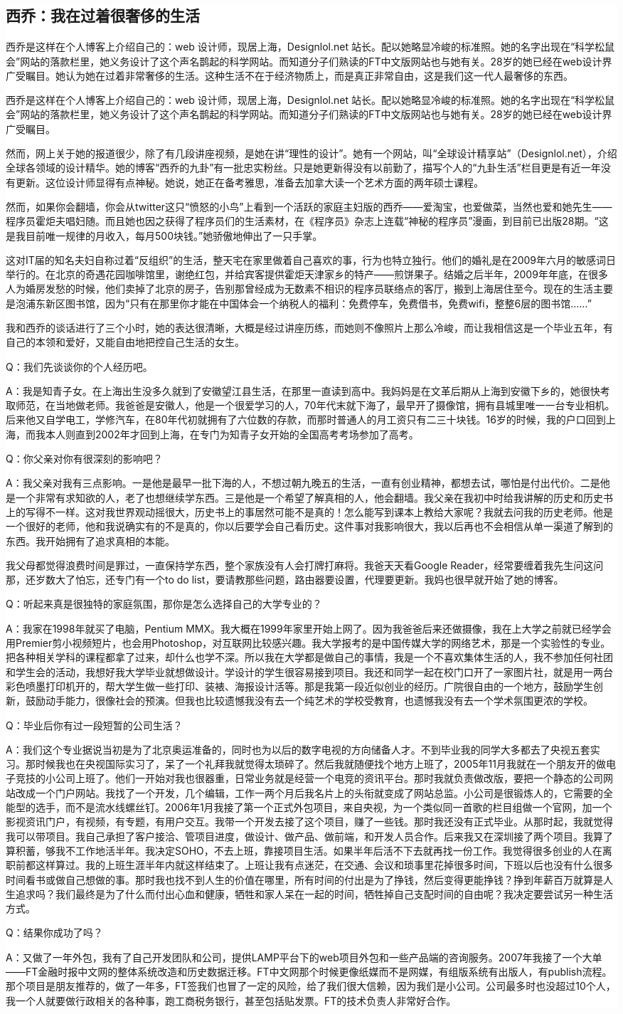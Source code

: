 ## 西乔：我在过着很奢侈的生活
西乔是这样在个人博客上介绍自己的：web 设计师，现居上海，Designlol.net 站长。配以她略显冷峻的标准照。她的名字出现在“科学松鼠会”网站的落款栏里，她义务设计了这个声名鹊起的科学网站。而知道分子们熟读的FT中文版网站也与她有关。28岁的她已经在web设计界广受瞩目。她认为她在过着非常奢侈的生活。这种生活不在于经济物质上，而是真正非常自由，这是我们这一代人最奢侈的东西。

西乔是这样在个人博客上介绍自己的：web 设计师，现居上海，Designlol.net 站长。配以她略显冷峻的标准照。她的名字出现在“科学松鼠会”网站的落款栏里，她义务设计了这个声名鹊起的科学网站。而知道分子们熟读的FT中文版网站也与她有关。28岁的她已经在web设计界广受瞩目。

然而，网上关于她的报道很少，除了有几段讲座视频，是她在讲“理性的设计”。她有一个网站，叫“全球设计精享站”（Designlol.net），介绍全球各领域的设计精华。她的博客“西乔的九卦”有一批忠实粉丝。只是她更新得没有以前勤了，描写个人的“九卦生活”栏目更是有近一年没有更新。这位设计师显得有点神秘。她说，她正在备考雅思，准备去加拿大读一个艺术方面的两年硕士课程。

然而，如果你会翻墙，你会从twitter这只“愤怒的小鸟”上看到一个活跃的家庭主妇版的西乔——爱淘宝，也爱做菜，当然也爱和她先生——程序员霍炬夫唱妇随。而且她也因之获得了程序员们的生活素材，在《程序员》杂志上连载“神秘的程序员”漫画，到目前已出版28期。“这是我目前唯一规律的月收入，每月500块钱。”她骄傲地伸出了一只手掌。

这对IT届的知名夫妇自称过着“反组织”的生活，整天宅在家里做着自己喜欢的事，行为也特立独行。他们的婚礼是在2009年六月的敏感词日举行的。在北京的奇遇花园咖啡馆里，谢绝红包，并给宾客提供霍炬天津家乡的特产——煎饼果子。结婚之后半年，2009年年底，在很多人为婚房发愁的时候，他们卖掉了北京的房子，告别那曾经成为无数素不相识的程序员联络点的客厅，搬到上海居住至今。现在的生活主要是泡浦东新区图书馆，因为“只有在那里你才能在中国体会一个纳税人的福利：免费停车，免费借书，免费wifi，整整6层的图书馆……”

我和西乔的谈话进行了三个小时，她的表达很清晰，大概是经过讲座历练，而她则不像照片上那么冷峻，而让我相信这是一个毕业五年，有自己的本领和爱好，又能自由地把控自己生活的女生。

 

Q：我们先谈谈你的个人经历吧。

A：我是知青子女。在上海出生没多久就到了安徽望江县生活，在那里一直读到高中。我妈妈是在文革后期从上海到安徽下乡的，她很快考取师范，在当地做老师。我爸爸是安徽人，他是一个很爱学习的人，70年代末就下海了，最早开了摄像馆，拥有县城里唯一一台专业相机。后来他又自学电工，学修汽车，在80年代初就拥有了六位数的存款，而那时普通人的月工资只有二三十块钱。16岁的时候，我的户口回到上海，而我本人则直到2002年才回到上海，在专门为知青子女开始的全国高考考场参加了高考。

Q：你父亲对你有很深刻的影响吧？

A：我父亲对我有三点影响。一是他是最早一批下海的人，不想过朝九晚五的生活，一直有创业精神，都想去试，哪怕是付出代价。二是他是一个非常有求知欲的人，老了也想继续学东西。三是他是一个希望了解真相的人，他会翻墙。我父亲在我初中时给我讲解的历史和历史书上的写得不一样。这对我世界观动摇很大，历史书上的事居然可能不是真的！怎么能写到课本上教给大家呢？我就去问我的历史老师。他是一个很好的老师，他和我说确实有的不是真的，你以后要学会自己看历史。这件事对我影响很大，我以后再也不会相信从单一渠道了解到的东西。我开始拥有了追求真相的本能。

我父母都觉得浪费时间是罪过，一直保持学东西，整个家族没有人会打牌打麻将。我爸天天看Google Reader，经常要缠着我先生问这问那，还岁数大了怕忘，还专门有一个to do list，要请教那些问题，路由器要设置，代理要更新。我妈也很早就开始了她的博客。

Q：听起来真是很独特的家庭氛围，那你是怎么选择自己的大学专业的？

A：我家在1998年就买了电脑，Pentium MMX。我大概在1999年家里开始上网了。因为我爸爸后来还做摄像，我在上大学之前就已经学会用Premier剪小视频短片，也会用Photoshop，对互联网比较感兴趣。我大学报考的是中国传媒大学的网络艺术，那是一个实验性的专业。把各种相关学科的课程都拿了过来，却什么也学不深。所以我在大学都是做自己的事情，我是一个不喜欢集体生活的人，我不参加任何社团和学生会的活动，我想好我大学毕业就想做设计。学设计的学生很容易接到项目。我还和同学一起在校门口开了一家图片社，就是用一两台彩色喷墨打印机开的，帮大学生做一些打印、装裱、海报设计活等。那是我第一段近似创业的经历。广院很自由的一个地方，鼓励学生创新，鼓励动手能力，很像社会的预演。但我也比较遗憾我没有去一个纯艺术的学校受教育，也遗憾我没有去一个学术氛围更浓的学校。

Q：毕业后你有过一段短暂的公司生活？

A：我们这个专业据说当初是为了北京奥运准备的，同时也为以后的数字电视的方向储备人才。不到毕业我的同学大多都去了央视五套实习。那时候我也在央视国际实习了，呆了一个礼拜我就觉得太琐碎了。然后我就随便找个地方上班了，2005年11月我就在一个朋友开的做电子竞技的小公司上班了。他们一开始对我也很器重，日常业务就是经营一个电竞的资讯平台。那时我就负责做改版，要把一个静态的公司网站改成一个门户网站。我找了一个开发，几个编辑，工作一两个月后我名片上的头衔就变成了网站总监。小公司是很锻炼人的，它需要的全能型的选手，而不是流水线螺丝钉。2006年1月我接了第一个正式外包项目，来自央视，为一个类似同一首歌的栏目组做一个官网，加一个影视资讯门户，有视频，有专题，有用户交互。我带一个开发去接了这个项目，赚了一些钱。那时我还没有正式毕业。从那时起，我就觉得我可以带项目。我自己承担了客户接洽、管项目进度，做设计、做产品、做前端，和开发人员合作。后来我又在深圳接了两个项目。我算了算积蓄，够我不工作地活半年。我决定SOHO，不去上班，靠接项目生活。如果半年后活不下去就再找一份工作。我觉得很多创业的人在离职前都这样算过。我的上班生涯半年内就这样结束了。上班让我有点迷茫，在交通、会议和琐事里花掉很多时间，下班以后也没有什么很多时间看书或做自己想做的事。那时我也找不到人生的价值在哪里，所有时间的付出是为了挣钱，然后变得更能挣钱？挣到年薪百万就算是人生追求吗？我们最终是为了什么而付出心血和健康，牺牲和家人呆在一起的时间，牺牲掉自己支配时间的自由呢？我决定要尝试另一种生活方式。

Q：结果你成功了吗？

A：又做了一年外包，我有了自己开发团队和公司，提供LAMP平台下的web项目外包和一些产品端的咨询服务。2007年我接了一个大单——FT金融时报中文网的整体系统改造和历史数据迁移。FT中文网那个时候更像纸媒而不是网媒，有组版系统有出版人，有publish流程。那个项目是朋友推荐的，做了一年多，FT签我们也冒了一定的风险，给了我们很大信赖，因为我们是小公司。公司最多时也没超过10个人，我一个人就要做行政相关的各种事，跑工商税务银行，甚至包括贴发票。FT的技术负责人非常好合作。
